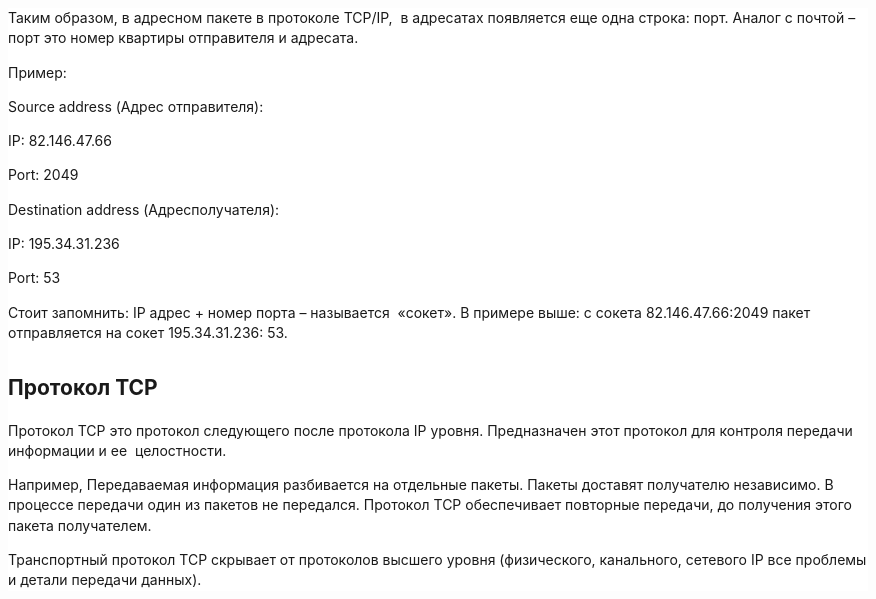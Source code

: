 Таким образом, в адресном пакете в протоколе TCP/IP,  в адресатах появляется еще одна строка: порт. Аналог с почтой – порт это номер квартиры отправителя и адресата.

Пример:

Source address (Адрес отправителя):

IP: 82.146.47.66

Port: 2049

Destination address (Адресполучателя):

IP: 195.34.31.236

Port: 53

Стоит запомнить: IP адрес + номер порта – называется  «сокет». В примере выше: с сокета 82.146.47.66:2049 пакет отправляется на сокет 195.34.31.236: 53.

## Протокол TCP

Протокол TCP это протокол следующего после протокола IP уровня. Предназначен этот протокол для контроля передачи информации и ее  целостности.

Например, Передаваемая информация разбивается на отдельные пакеты. Пакеты доставят получателю независимо. В процессе передачи один из пакетов не передался. Протокол TCP обеспечивает повторные передачи, до получения этого пакета получателем.

Транспортный протокол TCP скрывает от протоколов высшего уровня (физического, канального, сетевого IP все проблемы и детали передачи данных).